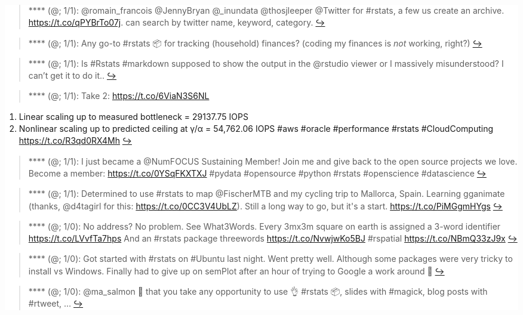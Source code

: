 


> **** (@; 1/1): @romain_francois @JennyBryan @_inundata @thosjleeper @Twitter for #rstats, a few us create an archive.  https://t.co/qPYBrTo07j.  can search by twitter name, keyword, category.  [&#8618;](https://twitter.com/dataandme/status/977635160912007168)




> **** (@; 1/1): Any go-to #rstats 📦 for tracking (household) finances? (coding my finances is _not_ working, right?)  [&#8618;](https://twitter.com/dataandme/status/977634697902567424)




> **** (@; 1/1): Is #Rstats #markdown supposed to show the output in the @rstudio viewer or I massively misunderstood? I can’t get it to do it..  [&#8618;](https://twitter.com/dataandme/status/977628220571967489)




> **** (@; 1/1): Take 2:  https://t.co/6ViaN3S6NL
1. Linear scaling up to measured bottleneck = 29137.75 IOPS
2. Nonlinear scaling up to predicted ceiling at γ/α = 54,762.06 IOPS 
#aws #oracle #performance #rstats #CloudComputing https://t.co/R3qd0RX4Mh  [&#8618;](https://twitter.com/dataandme/status/977617130379124736)




> **** (@; 1/1): I just became a @NumFOCUS Sustaining Member! Join me and give back to the open source projects we love. Become a member: https://t.co/0YSqFKXTXJ
#pydata #opensource #python #rstats #openscience #datascience  [&#8618;](https://twitter.com/dataandme/status/977611767609139200)




> **** (@; 1/1): Determined to use #rstats to map @FischerMTB and my cycling trip to Mallorca, Spain. Learning gganimate (thanks, @d4tagirl for this: https://t.co/0CC3V4UbLZ). Still a long way to go, but it's a start. https://t.co/PiMGgmHYgs  [&#8618;](https://twitter.com/dataandme/status/977582961192243201)




> **** (@; 1/0): No address? No problem. See What3Words. Every 3mx3m square on earth is assigned a 3-word identifier https://t.co/LVvfTa7hps And an #rstats package threewords https://t.co/NvwjwKo5BJ #rspatial https://t.co/NBmQ33zJ9x  [&#8618;](https://twitter.com/dataandme/status/977616251936796673)




> **** (@; 1/0): Got started with #rstats on #Ubuntu last night. Went pretty well. Although some packages were very tricky to install vs Windows. Finally had to give up on semPlot after an hour of trying to Google a work around 🤷  [&#8618;](https://twitter.com/dataandme/status/977546590226235392)




> **** (@; 1/0): @ma_salmon 💜 that you take any opportunity to use 👌 #rstats 📦, slides with #magick, blog posts with #rtweet, …  [&#8618;](https://twitter.com/dataandme/status/977531686006263808)


